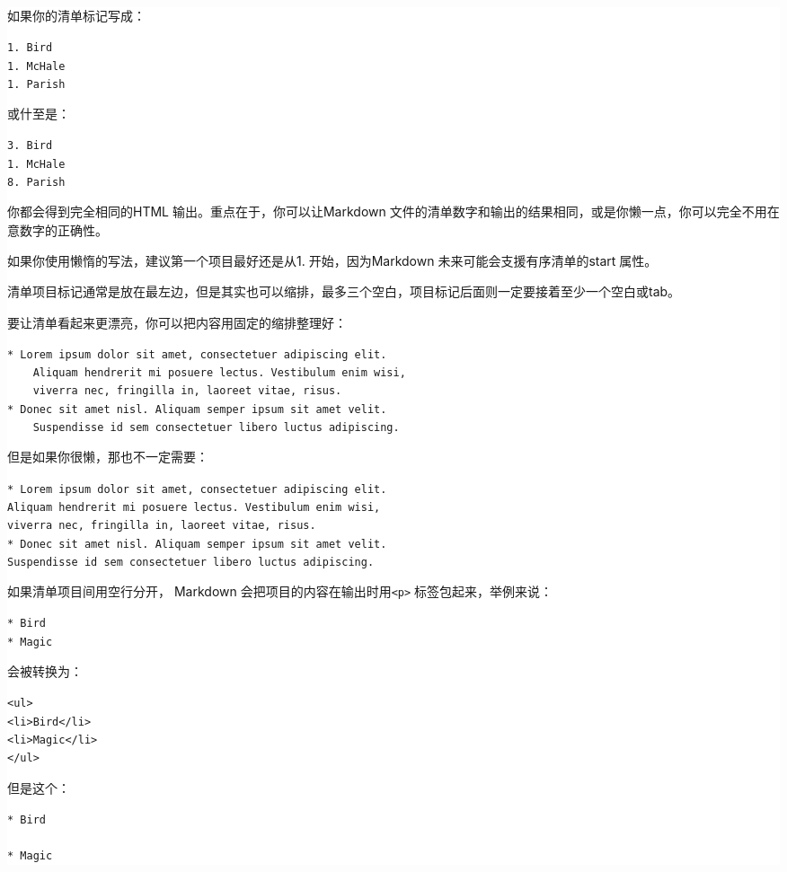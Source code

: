 <p>如果你的清单标记写成：</p>

<pre><code>1. Bird
1. McHale
1. Parish
</code></pre>

<p>或什至是：</p>

<pre><code>3. Bird
1. McHale
8. Parish
</code></pre>

<p>你都会得到完全相同的HTML 输出。重点在于，你可以让Markdown 文件的清单数字和输出的结果相同，或是你懒一点，你可以完全不用在意数字的正确性。</p>

<p>如果你使用懒惰的写法，建议第一个项目最好还是从1. 开始，因为Markdown 未来可能会支援有序清单的start 属性。</p>

<p>清单项目标记通常是放在最左边，但是其实也可以缩排，最多三个空白，项目标记后面则一定要接着至少一个空白或​​tab。</p>

<p>要让清单看起来更漂亮，你可以把内容用固定的缩排整理好：</p>

<pre><code>* Lorem ipsum dolor sit amet, consectetuer adipiscing elit.
    Aliquam hendrerit mi posuere lectus. Vestibulum enim wisi,
    viverra nec, fringilla in, laoreet vitae, risus.
* Donec sit amet nisl. Aliquam semper ipsum sit amet velit.
    Suspendisse id sem consectetuer libero luctus adipiscing.
</code></pre>

<p>但是如果你很懒，那也不一定需要：</p>

<pre><code>* Lorem ipsum dolor sit amet, consectetuer adipiscing elit.
Aliquam hendrerit mi posuere lectus. Vestibulum enim wisi,
viverra nec, fringilla in, laoreet vitae, risus.
* Donec sit amet nisl. Aliquam semper ipsum sit amet velit.
Suspendisse id sem consectetuer libero luctus adipiscing.
</code></pre>

<p>如果清单项目间用空行分开， Markdown 会把项目的内容在输出时用<code>&lt;p&gt;</code> 
标签包起来，举例来说：</p>

<pre><code>* Bird
* Magic
</code></pre>

<p>会被转换为：</p>

<pre><code>&lt;ul&gt;
&lt;li&gt;Bird&lt;/li&gt;
&lt;li&gt;Magic&lt;/li&gt;
&lt;/ul&gt;
</code></pre>

<p>但是这个：</p>

<pre><code>* Bird

* Magic
</code></pre>

